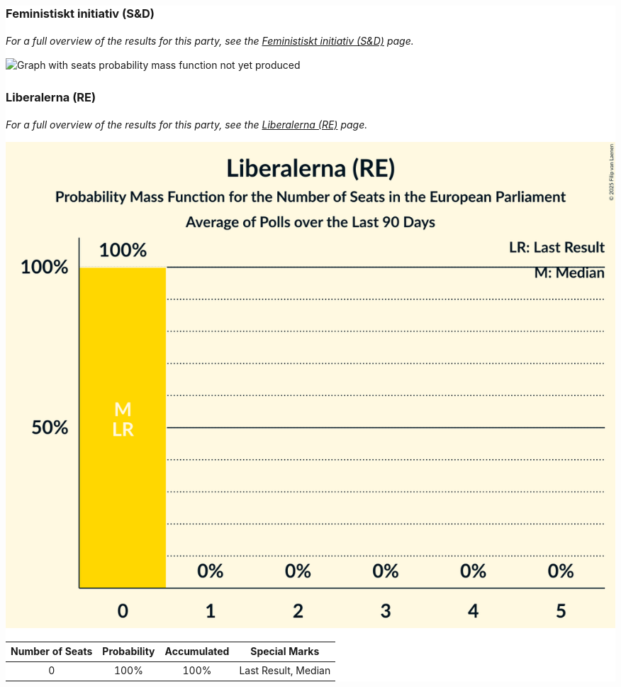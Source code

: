 ### Feministiskt initiativ (S&D)

*For a full overview of the results for this party, see the [Feministiskt initiativ (S&D)](party-feministisktinitiativsd.html) page.*

![Graph with seats probability mass function not yet produced](average-2025-06-30-seats-pmf-feministisktinitiativsd.png "Seats Probability Mass Function")

### Liberalerna (RE)

*For a full overview of the results for this party, see the [Liberalerna (RE)](party-liberalernare.html) page.*

![Graph with seats probability mass function not yet produced](average-2025-06-30-seats-pmf-liberalernare.png "Seats Probability Mass Function")

| Number of Seats | Probability | Accumulated | Special Marks |
|:---------------:|:-----------:|:-----------:|:-------------:|
| 0 | 100% | 100% | Last Result, Median |
